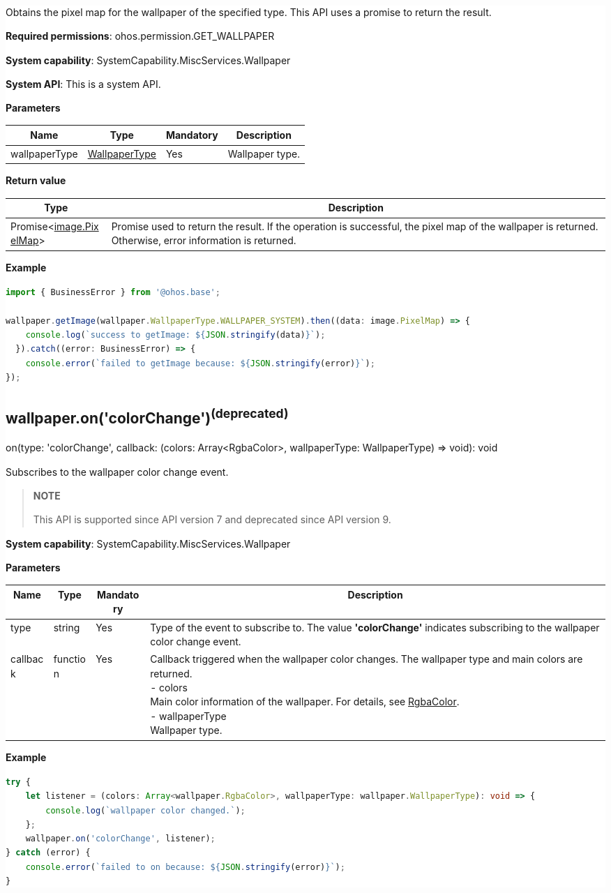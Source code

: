 Obtains the pixel map for the wallpaper of the specified type. This API uses a promise to return the result.

**Required permissions**: ohos.permission.GET_WALLPAPER

**System capability**: SystemCapability.MiscServices.Wallpaper

**System API**: This is a system API.

**Parameters**

| Name| Type| Mandatory| Description|
| -------- | -------- | -------- | -------- |
| wallpaperType | [WallpaperType](#wallpapertype) | Yes| Wallpaper type.|

**Return value**

| Type| Description|
| -------- | -------- |
| Promise&lt;[image.PixelMap](js-apis-image.md#pixelmap7)&gt; | Promise used to return the result. If the operation is successful, the pixel map of the wallpaper is returned. Otherwise, error information is returned.|

**Example**

```ts
import { BusinessError } from '@ohos.base';

wallpaper.getImage(wallpaper.WallpaperType.WALLPAPER_SYSTEM).then((data: image.PixelMap) => {
    console.log(`success to getImage: ${JSON.stringify(data)}`);
  }).catch((error: BusinessError) => {
    console.error(`failed to getImage because: ${JSON.stringify(error)}`);
});
```

## wallpaper.on('colorChange')<sup>(deprecated)</sup>

on(type: 'colorChange', callback: (colors: Array&lt;RgbaColor&gt;, wallpaperType: WallpaperType) =&gt; void): void

Subscribes to the wallpaper color change event.

> **NOTE**
> 
> This API is supported since API version 7 and deprecated since API version 9.

**System capability**: SystemCapability.MiscServices.Wallpaper

**Parameters**

| Name| Type| Mandatory| Description|
| -------- | -------- | -------- | -------- |
| type | string | Yes| Type of the event to subscribe to. The value **'colorChange'** indicates subscribing to the wallpaper color change event.|
| callback | function | Yes| Callback triggered when the wallpaper color changes. The wallpaper type and main colors are returned.<br>- colors<br>  Main color information of the wallpaper. For details, see [RgbaColor](#rgbacolor).<br>- wallpaperType<br>  Wallpaper type.|

**Example**

```ts
try {
    let listener = (colors: Array<wallpaper.RgbaColor>, wallpaperType: wallpaper.WallpaperType): void => {
        console.log(`wallpaper color changed.`);
    };
    wallpaper.on('colorChange', listener);
} catch (error) {
    console.error(`failed to on because: ${JSON.stringify(error)}`);
}
```
